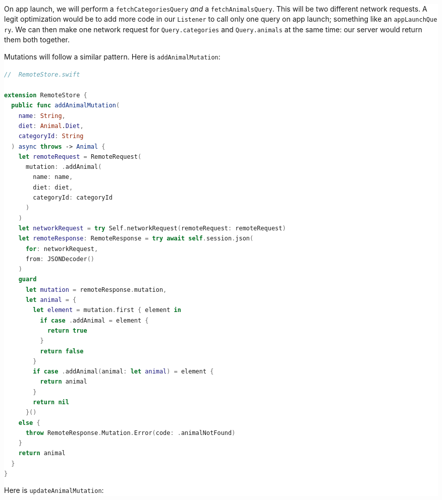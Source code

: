On app launch, we will perform a `fetchCategoriesQuery` *and* a `fetchAnimalsQuery`. This will be two different network requests. A legit optimization would be to add more code in our `Listener` to call only one query on app launch; something like an `appLaunchQuery`. We can then make one network request for `Query.categories` and `Query.animals` at the same time: our server would return them both together.

Mutations will follow a similar pattern. Here is `addAnimalMutation`:

```swift
//  RemoteStore.swift

extension RemoteStore {
  public func addAnimalMutation(
    name: String,
    diet: Animal.Diet,
    categoryId: String
  ) async throws -> Animal {
    let remoteRequest = RemoteRequest(
      mutation: .addAnimal(
        name: name,
        diet: diet,
        categoryId: categoryId
      )
    )
    let networkRequest = try Self.networkRequest(remoteRequest: remoteRequest)
    let remoteResponse: RemoteResponse = try await self.session.json(
      for: networkRequest,
      from: JSONDecoder()
    )
    guard
      let mutation = remoteResponse.mutation,
      let animal = {
        let element = mutation.first { element in
          if case .addAnimal = element {
            return true
          }
          return false
        }
        if case .addAnimal(animal: let animal) = element {
          return animal
        }
        return nil
      }()
    else {
      throw RemoteResponse.Mutation.Error(code: .animalNotFound)
    }
    return animal
  }
}
```

Here is `updateAnimalMutation`:
